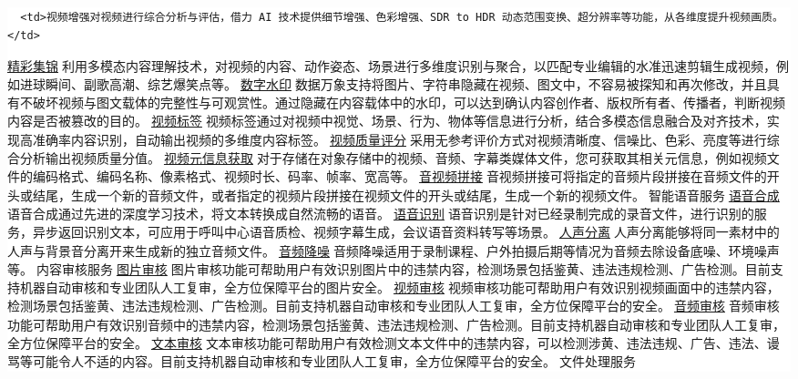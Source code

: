       <td>视频增强对视频进行综合分析与评估，借力 AI 技术提供细节增强、色彩增强、SDR to HDR 动态范围变换、超分辨率等功能，从各维度提升视频画质。</td>
   </tr>
    <tr>
      <td><a href="https://cloud.tencent.com/document/product/460/58432">精彩集锦</a></td>
      <td>利用多模态内容理解技术，对视频的内容、动作姿态、场景进行多维度识别与聚合，以匹配专业编辑的水准迅速剪辑生成视频，例如进球瞬间、副歌高潮、综艺爆笑点等。</td>
   </tr>
     <tr>
      <td><a href="https://cloud.tencent.com/document/product/460/66328">数字水印</a></td>
      <td>数据万象支持将图片、字符串隐藏在视频、图文中，不容易被探知和再次修改，并且具有不破坏视频与图文载体的完整性与可观赏性。通过隐藏在内容载体中的水印，可以达到确认内容创作者、版权所有者、传播者，判断视频内容是否被篡改的目的。</td>
   </tr>
    <tr>
      <td><a href="https://cloud.tencent.com/document/product/460/72825">视频标签</a></td>
      <td>视频标签通过对视频中视觉、场景、行为、物体等信息进行分析，结合多模态信息融合及对齐技术，实现高准确率内容识别，自动输出视频的多维度内容标签。</td>
   </tr>
   <tr>
      <td><a href="https://cloud.tencent.com/document/product/460/80055">视频质量评分</a></td>
      <td>采用无参考评价方式对视频清晰度、信噪比、色彩、亮度等进行综合分析输出视频质量分值。</td>
   </tr>
   <tr>
      <td><a href="https://cloud.tencent.com/document/product/460/47504">视频元信息获取</a></td>
      <td>对于存储在对象存储中的视频、音频、字幕类媒体文件，您可获取其相关元信息，例如视频文件的编码格式、编码名称、像素格式、视频时长、码率、帧率、宽高等。</td>
   </tr>
   <tr>
      <td><a href="https://cloud.tencent.com/document/product/460/49161">音视频拼接</a></td>
      <td>音视频拼接可将指定的音频片段拼接在音频文件的开头或结尾，生成一个新的音频文件，或者指定的视频片段拼接在视频文件的开头或结尾，生成一个新的视频文件。</td>
   </tr>
   <tr>
      <td rowspan="5">智能语音服务</td>
      <tr>
      <td><a href="https://cloud.tencent.com/document/product/460/75877">语音合成</a></td>
      <td>语音合成通过先进的深度学习技术，将文本转换成自然流畅的语音。</td>
   </tr>
   <tr>
      <td><a href="https://cloud.tencent.com/document/product/460/47492">语音识别</a></td>
      <td>语音识别是针对已经录制完成的录音文件，进行识别的服务，异步返回识别文本，可应用于呼叫中心语音质检、视频字幕生成，会议语音资料转写等场景。</td>
   </tr>
    <tr>
      <td><a href="https://cloud.tencent.com/document/product/460/58433">人声分离</a></td>
      <td>人声分离能够将同一素材中的人声与背景音分离开来生成新的独立音频文件。</td>
   </tr>
    <tr>
      <td><a href="https://cloud.tencent.com/document/product/460/80056">音频降噪</a></td>
      <td>音频降噪适用于录制课程、户外拍摄后期等情况为音频去除设备底噪、环境噪声等。</td>
   </tr>
   <tr>
      <td rowspan="4">内容审核服务</td>
      <td><a href="https://cloud.tencent.com/document/product/460/47487">图片审核</a></td>
      <td>图片审核功能可帮助用户有效识别图片中的违禁内容，检测场景包括鉴黄、违法违规检测、广告检测。目前支持机器自动审核和专业团队人工复审，全方位保障平台的图片安全。</td>
   </tr>
   <tr>
      <td><a href="https://cloud.tencent.com/document/product/460/47488">视频审核</a></td>
      <td>视频审核功能可帮助用户有效识别视频画面中的违禁内容，检测场景包括鉴黄、违法违规检测、广告检测。目前支持机器自动审核和专业团队人工复审，全方位保障平台的安全。</td>
   </tr>
   <tr>
      <td><a href="https://cloud.tencent.com/document/product/460/47489">音频审核</a></td>
      <td>音频审核功能可帮助用户有效识别音频中的违禁内容，检测场景包括鉴黄、违法违规检测、广告检测。目前支持机器自动审核和专业团队人工复审，全方位保障平台的安全。</td>
   </tr>
   <tr>
      <td><a href="https://cloud.tencent.com/document/product/460/53149">文本审核</a></td>
      <td>文本审核功能可帮助用户有效检测文本文件中的违禁内容，可以检测涉黄、违法违规、广告、违法、谩骂等可能令人不适的内容。目前支持机器自动审核和专业团队人工复审，全方位保障平台的安全。</td>
   </tr>
   <tr>
      <td rowspan="3">文件处理服务</td>